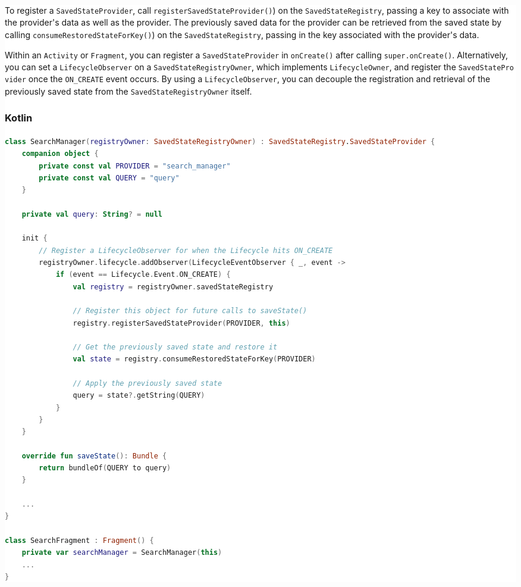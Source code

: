 
To register a `SavedStateProvider`, call `registerSavedStateProvider()`) on the `SavedStateRegistry`, passing a key to associate with the provider's data as well as the provider. The previously saved data for the provider can be retrieved from the saved state by calling `consumeRestoredStateForKey()`) on the `SavedStateRegistry`, passing in the key associated with the provider's data.

Within an `Activity` or `Fragment`, you can register a `SavedStateProvider` in `onCreate()` after calling `super.onCreate()`. Alternatively, you can set a `LifecycleObserver` on a `SavedStateRegistryOwner`, which implements `LifecycleOwner`, and register the `SavedStateProvider` once the `ON_CREATE` event occurs. By using a `LifecycleObserver`, you can decouple the registration and retrieval of the previously saved state from the `SavedStateRegistryOwner` itself.

### Kotlin

```kotlin
class SearchManager(registryOwner: SavedStateRegistryOwner) : SavedStateRegistry.SavedStateProvider {
    companion object {
        private const val PROVIDER = "search_manager"
        private const val QUERY = "query"
    }

    private val query: String? = null

    init {
        // Register a LifecycleObserver for when the Lifecycle hits ON_CREATE
        registryOwner.lifecycle.addObserver(LifecycleEventObserver { _, event ->
            if (event == Lifecycle.Event.ON_CREATE) {
                val registry = registryOwner.savedStateRegistry

                // Register this object for future calls to saveState()
                registry.registerSavedStateProvider(PROVIDER, this)

                // Get the previously saved state and restore it
                val state = registry.consumeRestoredStateForKey(PROVIDER)

                // Apply the previously saved state
                query = state?.getString(QUERY)
            }
        }
    }

    override fun saveState(): Bundle {
        return bundleOf(QUERY to query)
    }

    ...
}

class SearchFragment : Fragment() {
    private var searchManager = SearchManager(this)
    ...
}
```
